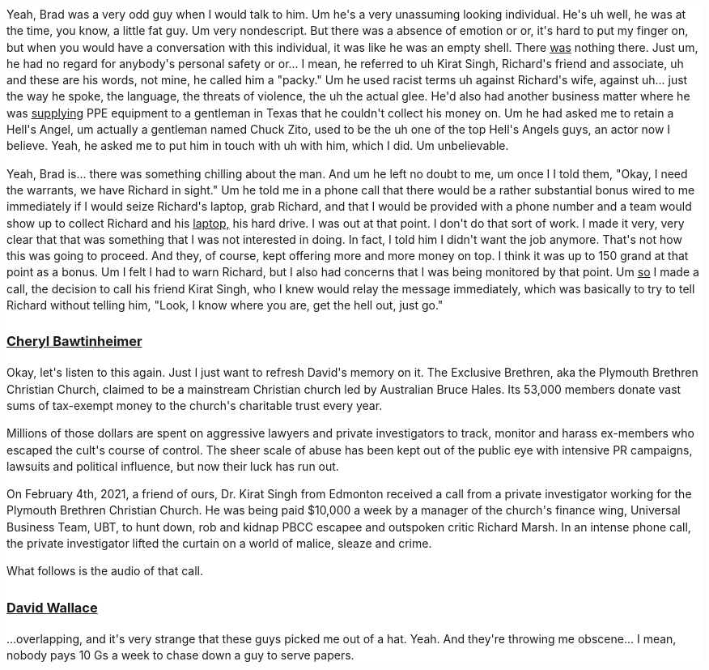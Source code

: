 Yeah, Brad was a very odd guy when I would talk to him. Um he's a very unassuming looking individual. He's uh well, he was at the time, you know, a little fat guy. Um very nondescript. But there was a absence of emotion or or, it's hard to put my finger on, but when you would have a conversation with this individual, it was like he was an empty shell. There [was](https://www.youtube.com/watch?v=jODDGSPVGh4&t=5189s) nothing there. Just um, he had no regard for anybody's personal safety or or... I mean, he referred to uh Kirat Singh, Richard's friend and associate, uh and these are his words, not mine, he called him a "packy." Um he used racist terms uh against Richard's wife, against uh... just the way he spoke, the language, the threats of violence, the uh the actual glee. He'd also had another business matter where he was [supplying](https://www.youtube.com/watch?v=jODDGSPVGh4&t=5219s) PPE equipment to a gentleman in Texas that he couldn't collect his money on. Um he had asked me to retain a Hell's Angel, um actually a gentleman named Chuck Zito, used to be the uh one of the top Hell's Angels guys, an actor now I believe. Yeah, he asked me to put him in touch with uh with him, which I did. Um unbelievable.

Yeah, Brad is... there was something chilling about the man. And um he left no doubt to me, um once I I told them, "Okay, I need the warrants, we have Richard in sight." Um he told me in a phone call that there would be a rather substantial bonus wired to me immediately if I would seize Richard's laptop, grab Richard, and that I would be provided with a phone number and a team would show up to collect Richard and his [laptop,](https://www.youtube.com/watch?v=jODDGSPVGh4&t=5274s) his hard drive. I was out at that point. I don't do that sort of work. I made it very, very clear that that was something that I was not interested in doing. In fact, I told him I didn't want the job anymore. That's not how this was going to proceed. And they, of course, kept offering more and more money on top. I think it was up to 150 grand at that point as a bonus. Um I felt I had to warn Richard, but I also had concerns that I was being monitored by that point. Um [so](https://www.youtube.com/watch?v=jODDGSPVGh4&t=5304s) I made a call, the decision to call his friend Kirat Singh, who I knew would relay the message immediately, which was basically to try to tell Richard without telling him, "Look, I know where you are, get the hell out, just go."

### [**Cheryl Bawtinheimer**](https://www.youtube.com/watch?v=jODDGSPVGh4&t=5318s)

Okay, let's listen to this again. Just I just want to refresh David's memory on it. The Exclusive Brethren, aka the Plymouth Brethren Christian Church, claimed to be a mainstream Christian church led by Australian Bruce Hales. Its 53,000 members donate vast sums of tax-exempt money to the church's charitable trust every year.

Millions of those dollars are spent on aggressive lawyers and private investigators to track, monitor and harass ex-members who escaped the cult's course of control. The sheer scale of abuse has been kept out of the public eye with intensive PR campaigns, lawsuits and political influence, but now their luck has run out.

On February 4th, 2021, a friend of ours, Dr. Kirat Singh from Edmonton received a call from a private investigator working for the Plymouth Brethren Christian Church. He was being paid $10,000 a week by a manager of the church's finance wing, Universal Business Team, UBT, to hunt down, rob and kidnap PBCC escapee and outspoken critic Richard Marsh. In an intense phone call, the private investigator lifted the curtain on a world of malice, sleaze and crime.

What follows is the audio of that call.

### [**David Wallace**](https://www.youtube.com/watch?v=jODDGSPVGh4&t=5399s)

...overlapping, and it's very strange that these guys picked me out of a hat. Yeah. And they're throwing me obscene... I mean, nobody pays 10 Gs a week to chase down a guy to serve papers.
